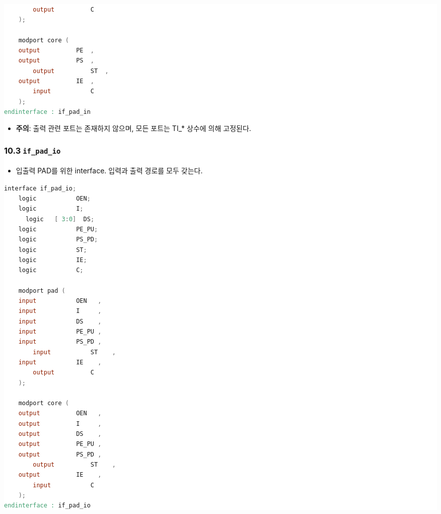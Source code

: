 ```verilog
		output          C
	);

	modport core (
    output          PE  , 
    output          PS  ,
		output          ST  , 
    output          IE  , 
		input           C
	);
endinterface : if_pad_in
```
- **주의**: 출력 관련 포트는 존재하지 않으며, 모든 포트는 TI_* 상수에 의해 고정된다.

### 10.3 `if_pad_io`
- 입출력 PAD를 위한 interface. 입력과 출력 경로를 모두 갖는다.
```verilog
interface if_pad_io;
    logic           OEN;
    logic           I;
	  logic   [ 3:0]  DS;
    logic           PE_PU;
    logic           PS_PD;
    logic           ST;
    logic           IE;
    logic           C;

	modport pad (
    input           OEN   , 
    input           I     , 
    input           DS    ,
    input           PE_PU , 
    input           PS_PD , 
		input           ST    , 
    input           IE    , 
		output          C
	);

	modport core (
    output          OEN   , 
    output          I     , 
    output          DS    ,
    output          PE_PU , 
    output          PS_PD , 
		output          ST    , 
    output          IE    , 
		input           C
	);
endinterface : if_pad_io
```
